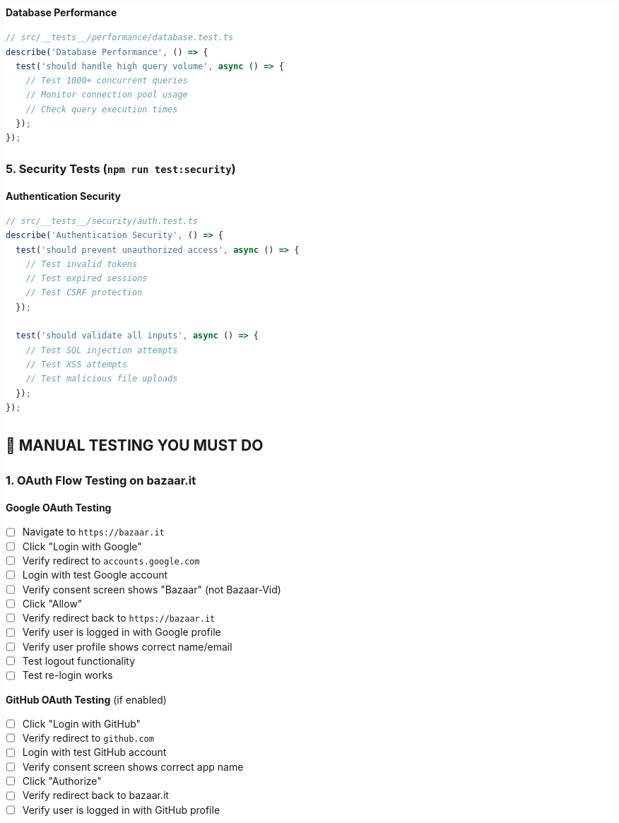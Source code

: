 **Database Performance**
```typescript
// src/__tests__/performance/database.test.ts
describe('Database Performance', () => {
  test('should handle high query volume', async () => {
    // Test 1000+ concurrent queries
    // Monitor connection pool usage
    // Check query execution times
  });
});
```

### **5. Security Tests** (`npm run test:security`)

**Authentication Security**
```typescript
// src/__tests__/security/auth.test.ts
describe('Authentication Security', () => {
  test('should prevent unauthorized access', async () => {
    // Test invalid tokens
    // Test expired sessions
    // Test CSRF protection
  });
  
  test('should validate all inputs', async () => {
    // Test SQL injection attempts
    // Test XSS attempts
    // Test malicious file uploads
  });
});
```

## 👤 **MANUAL TESTING YOU MUST DO**

### **1. OAuth Flow Testing on bazaar.it**

**Google OAuth Testing**
- [ ] Navigate to `https://bazaar.it`
- [ ] Click "Login with Google"
- [ ] Verify redirect to `accounts.google.com`
- [ ] Login with test Google account
- [ ] Verify consent screen shows "Bazaar" (not Bazaar-Vid)
- [ ] Click "Allow"
- [ ] Verify redirect back to `https://bazaar.it`
- [ ] Verify user is logged in with Google profile
- [ ] Verify user profile shows correct name/email
- [ ] Test logout functionality
- [ ] Test re-login works

**GitHub OAuth Testing** (if enabled)
- [ ] Click "Login with GitHub"
- [ ] Verify redirect to `github.com`
- [ ] Login with test GitHub account
- [ ] Verify consent screen shows correct app name
- [ ] Click "Authorize"
- [ ] Verify redirect back to bazaar.it
- [ ] Verify user is logged in with GitHub profile
